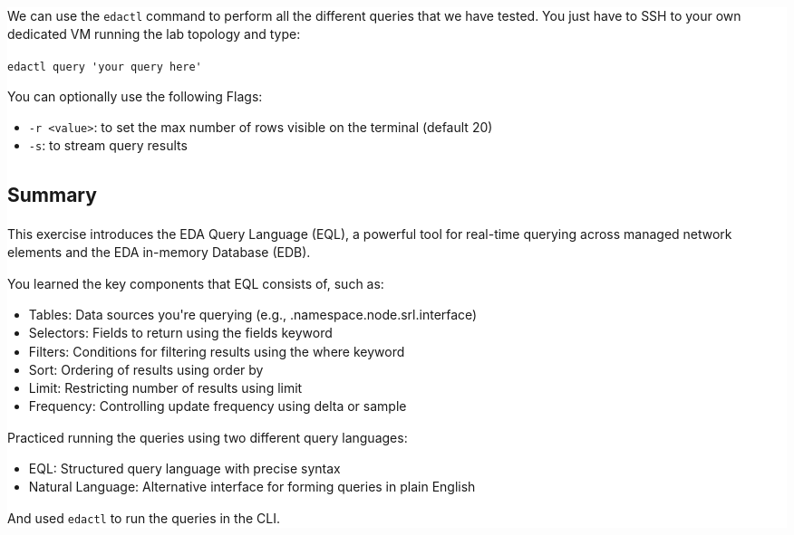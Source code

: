 We can use the `edactl` command to perform all the different queries that we have tested. You just have to SSH to your own dedicated VM running the lab topology and type:

`edactl query 'your query here'`

You can optionally use the following Flags:

- `-r <value>`: to set the max number of rows visible on the terminal (default 20)
- `-s`: to stream query results

## Summary

This exercise introduces the EDA Query Language (EQL), a powerful tool for real-time querying across managed network elements and the EDA in-memory Database (EDB).

You learned the key components that EQL consists of, such as:

- Tables: Data sources you're querying (e.g., .namespace.node.srl.interface)
- Selectors: Fields to return using the fields keyword
- Filters: Conditions for filtering results using the where keyword
- Sort: Ordering of results using order by
- Limit: Restricting number of results using limit
- Frequency: Controlling update frequency using delta or sample

Practiced running the queries using two different query languages:

- EQL: Structured query language with precise syntax
- Natural Language: Alternative interface for forming queries in plain English

And used `edactl` to run the queries in the CLI.
